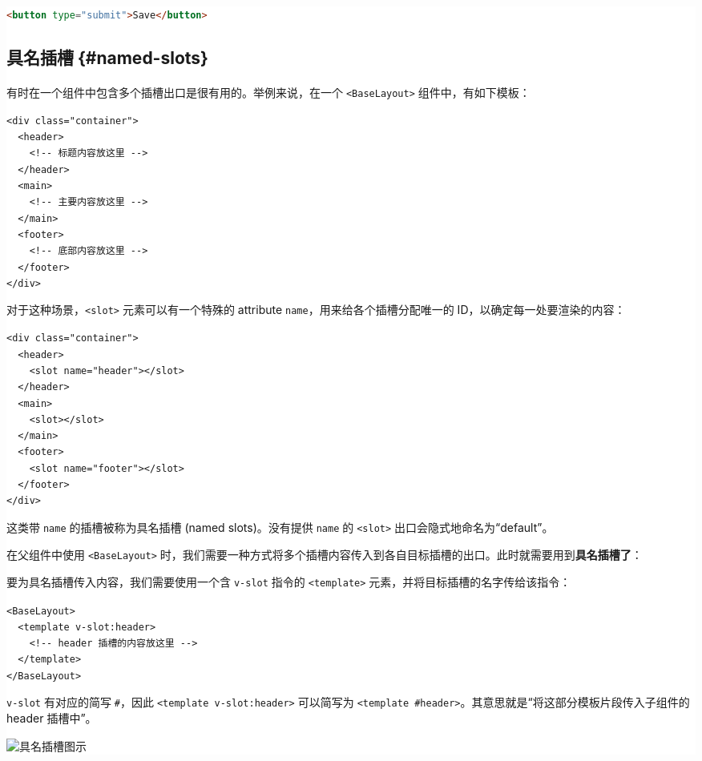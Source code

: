 ```html
<button type="submit">Save</button>
```

## 具名插槽 ​{#named-slots}

有时在一个组件中包含多个插槽出口是很有用的。举例来说，在一个 `<BaseLayout>` 组件中，有如下模板：

```template
<div class="container">
  <header>
    <!-- 标题内容放这里 -->
  </header>
  <main>
    <!-- 主要内容放这里 -->
  </main>
  <footer>
    <!-- 底部内容放这里 -->
  </footer>
</div>
```

对于这种场景，`<slot>` 元素可以有一个特殊的 attribute `name`，用来给各个插槽分配唯一的 ID，以确定每一处要渲染的内容：

```template
<div class="container">
  <header>
    <slot name="header"></slot>
  </header>
  <main>
    <slot></slot>
  </main>
  <footer>
    <slot name="footer"></slot>
  </footer>
</div>
```

这类带 `name` 的插槽被称为具名插槽 (named slots)。没有提供 `name` 的 `<slot>` 出口会隐式地命名为“default”。

在父组件中使用 `<BaseLayout>` 时，我们需要一种方式将多个插槽内容传入到各自目标插槽的出口。此时就需要用到**具名插槽了**：

要为具名插槽传入内容，我们需要使用一个含 `v-slot` 指令的 `<template>` 元素，并将目标插槽的名字传给该指令：

```template
<BaseLayout>
  <template v-slot:header>
    <!-- header 插槽的内容放这里 -->
  </template>
</BaseLayout>
```

`v-slot` 有对应的简写 `#`，因此 `<template v-slot:header>` 可以简写为 `<template #header>`。其意思就是“将这部分模板片段传入子组件的 header 插槽中”。

![具名插槽图示](/named-slots.CCIb9Mo_.png)
